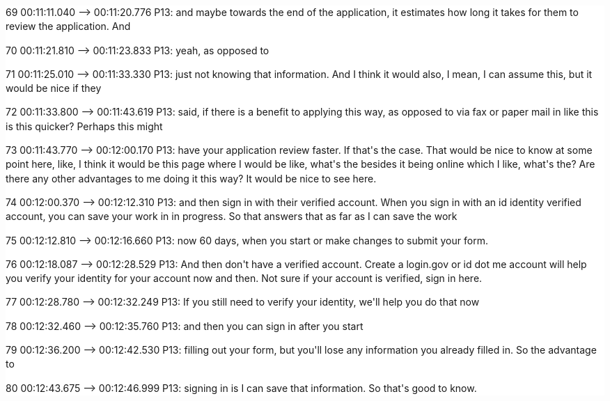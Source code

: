 69
00:11:11.040 --> 00:11:20.776
P13: and maybe towards the end of the application, it estimates how long it takes for them to review the application. And

70
00:11:21.810 --> 00:11:23.833
P13: yeah, as opposed to

71
00:11:25.010 --> 00:11:33.330
P13: just not knowing that information. And I think it would also, I mean, I can assume this, but it would be nice if they

72
00:11:33.800 --> 00:11:43.619
P13: said, if there is a benefit to applying this way, as opposed to via fax or paper mail in like this is this quicker? Perhaps this might

73
00:11:43.770 --> 00:12:00.170
P13: have your application review faster. If that's the case. That would be nice to know at some point here, like, I think it would be this page where I would be like, what's the besides it being online which I like, what's the? Are there any other advantages to me doing it this way? It would be nice to see here.

74
00:12:00.370 --> 00:12:12.310
P13: and then sign in with their verified account. When you sign in with an id identity verified account, you can save your work in in progress. So that answers that as far as I can save the work

75
00:12:12.810 --> 00:12:16.660
P13: now 60 days, when you start or make changes to submit your form.

76
00:12:18.087 --> 00:12:28.529
P13: And then don't have a verified account. Create a login.gov or id dot me account will help you verify your identity for your account now and then. Not sure if your account is verified, sign in here.

77
00:12:28.780 --> 00:12:32.249
P13: If you still need to verify your identity, we'll help you do that now

78
00:12:32.460 --> 00:12:35.760
P13: and then you can sign in after you start

79
00:12:36.200 --> 00:12:42.530
P13: filling out your form, but you'll lose any information you already filled in. So the advantage to

80
00:12:43.675 --> 00:12:46.999
P13: signing in is I can save that information. So that's good to know.
